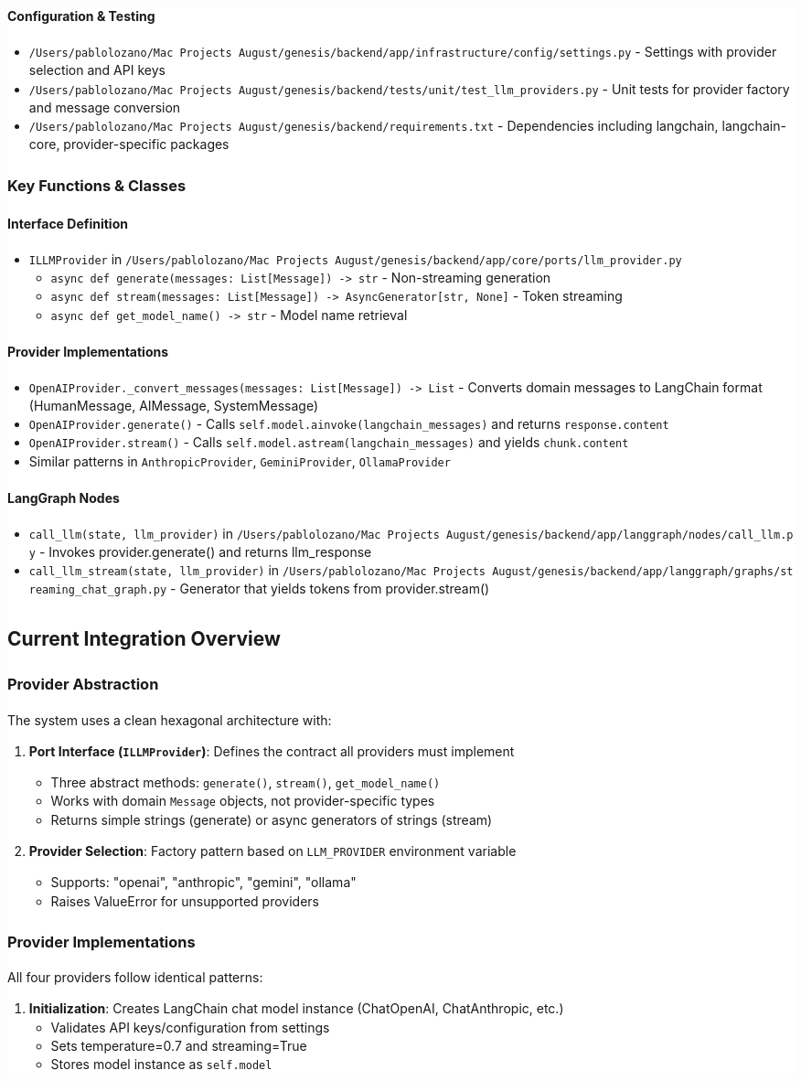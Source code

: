 #### Configuration & Testing
- `/Users/pablolozano/Mac Projects August/genesis/backend/app/infrastructure/config/settings.py` - Settings with provider selection and API keys
- `/Users/pablolozano/Mac Projects August/genesis/backend/tests/unit/test_llm_providers.py` - Unit tests for provider factory and message conversion
- `/Users/pablolozano/Mac Projects August/genesis/backend/requirements.txt` - Dependencies including langchain, langchain-core, provider-specific packages

### Key Functions & Classes

#### Interface Definition
- `ILLMProvider` in `/Users/pablolozano/Mac Projects August/genesis/backend/app/core/ports/llm_provider.py`
  - `async def generate(messages: List[Message]) -> str` - Non-streaming generation
  - `async def stream(messages: List[Message]) -> AsyncGenerator[str, None]` - Token streaming
  - `async def get_model_name() -> str` - Model name retrieval

#### Provider Implementations
- `OpenAIProvider._convert_messages(messages: List[Message]) -> List` - Converts domain messages to LangChain format (HumanMessage, AIMessage, SystemMessage)
- `OpenAIProvider.generate()` - Calls `self.model.ainvoke(langchain_messages)` and returns `response.content`
- `OpenAIProvider.stream()` - Calls `self.model.astream(langchain_messages)` and yields `chunk.content`
- Similar patterns in `AnthropicProvider`, `GeminiProvider`, `OllamaProvider`

#### LangGraph Nodes
- `call_llm(state, llm_provider)` in `/Users/pablolozano/Mac Projects August/genesis/backend/app/langgraph/nodes/call_llm.py` - Invokes provider.generate() and returns llm_response
- `call_llm_stream(state, llm_provider)` in `/Users/pablolozano/Mac Projects August/genesis/backend/app/langgraph/graphs/streaming_chat_graph.py` - Generator that yields tokens from provider.stream()

## Current Integration Overview

### Provider Abstraction

The system uses a clean hexagonal architecture with:

1. **Port Interface (`ILLMProvider`)**: Defines the contract all providers must implement
   - Three abstract methods: `generate()`, `stream()`, `get_model_name()`
   - Works with domain `Message` objects, not provider-specific types
   - Returns simple strings (generate) or async generators of strings (stream)

2. **Provider Selection**: Factory pattern based on `LLM_PROVIDER` environment variable
   - Supports: "openai", "anthropic", "gemini", "ollama"
   - Raises ValueError for unsupported providers

### Provider Implementations

All four providers follow identical patterns:

1. **Initialization**: Creates LangChain chat model instance (ChatOpenAI, ChatAnthropic, etc.)
   - Validates API keys/configuration from settings
   - Sets temperature=0.7 and streaming=True
   - Stores model instance as `self.model`
